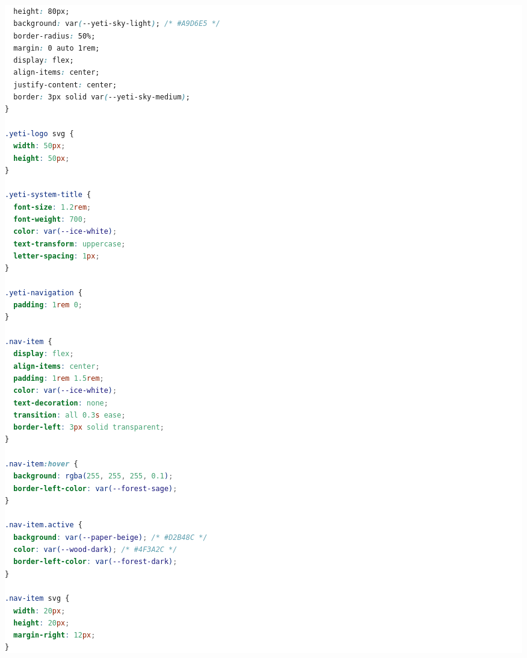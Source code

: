 ```css
  height: 80px;
  background: var(--yeti-sky-light); /* #A9D6E5 */
  border-radius: 50%;
  margin: 0 auto 1rem;
  display: flex;
  align-items: center;
  justify-content: center;
  border: 3px solid var(--yeti-sky-medium);
}

.yeti-logo svg {
  width: 50px;
  height: 50px;
}

.yeti-system-title {
  font-size: 1.2rem;
  font-weight: 700;
  color: var(--ice-white);
  text-transform: uppercase;
  letter-spacing: 1px;
}

.yeti-navigation {
  padding: 1rem 0;
}

.nav-item {
  display: flex;
  align-items: center;
  padding: 1rem 1.5rem;
  color: var(--ice-white);
  text-decoration: none;
  transition: all 0.3s ease;
  border-left: 3px solid transparent;
}

.nav-item:hover {
  background: rgba(255, 255, 255, 0.1);
  border-left-color: var(--forest-sage);
}

.nav-item.active {
  background: var(--paper-beige); /* #D2B48C */
  color: var(--wood-dark); /* #4F3A2C */
  border-left-color: var(--forest-dark);
}

.nav-item svg {
  width: 20px;
  height: 20px;
  margin-right: 12px;
}
```
